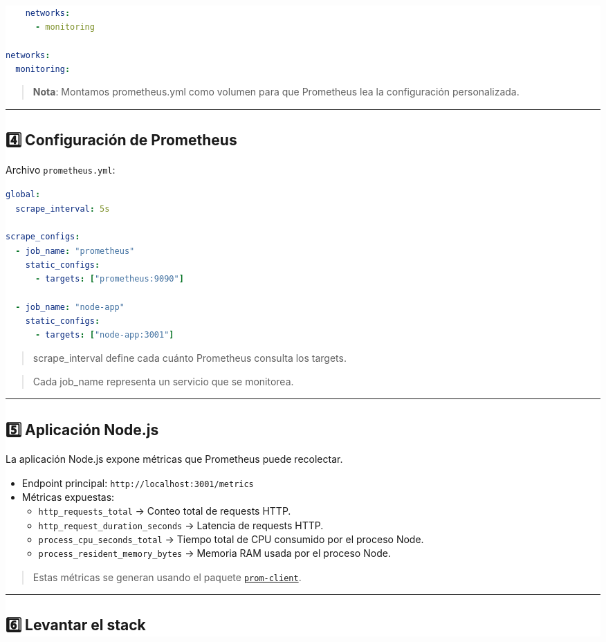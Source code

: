 ```yaml
    networks:
      - monitoring

networks:
  monitoring:
```

> **Nota**: Montamos prometheus.yml como volumen para que Prometheus lea la configuración personalizada.

---

## 4️⃣ Configuración de Prometheus

Archivo `prometheus.yml`:

```yaml
global:
  scrape_interval: 5s

scrape_configs:
  - job_name: "prometheus"
    static_configs:
      - targets: ["prometheus:9090"]

  - job_name: "node-app"
    static_configs:
      - targets: ["node-app:3001"]
```
> scrape_interval define cada cuánto Prometheus consulta los targets.

> Cada job_name representa un servicio que se monitorea.

---

## 5️⃣ Aplicación Node.js

La aplicación Node.js expone métricas que Prometheus puede recolectar.

- Endpoint principal: `http://localhost:3001/metrics`
- Métricas expuestas:
  - `http_requests_total` → Conteo total de requests HTTP.
  - `http_request_duration_seconds` → Latencia de requests HTTP.
  - `process_cpu_seconds_total` → Tiempo total de CPU consumido por el proceso Node.
  - `process_resident_memory_bytes` → Memoria RAM usada por el proceso Node.

> Estas métricas se generan usando el paquete [`prom-client`](https://github.com/siimon/prom-client).

---

## 6️⃣ Levantar el stack
